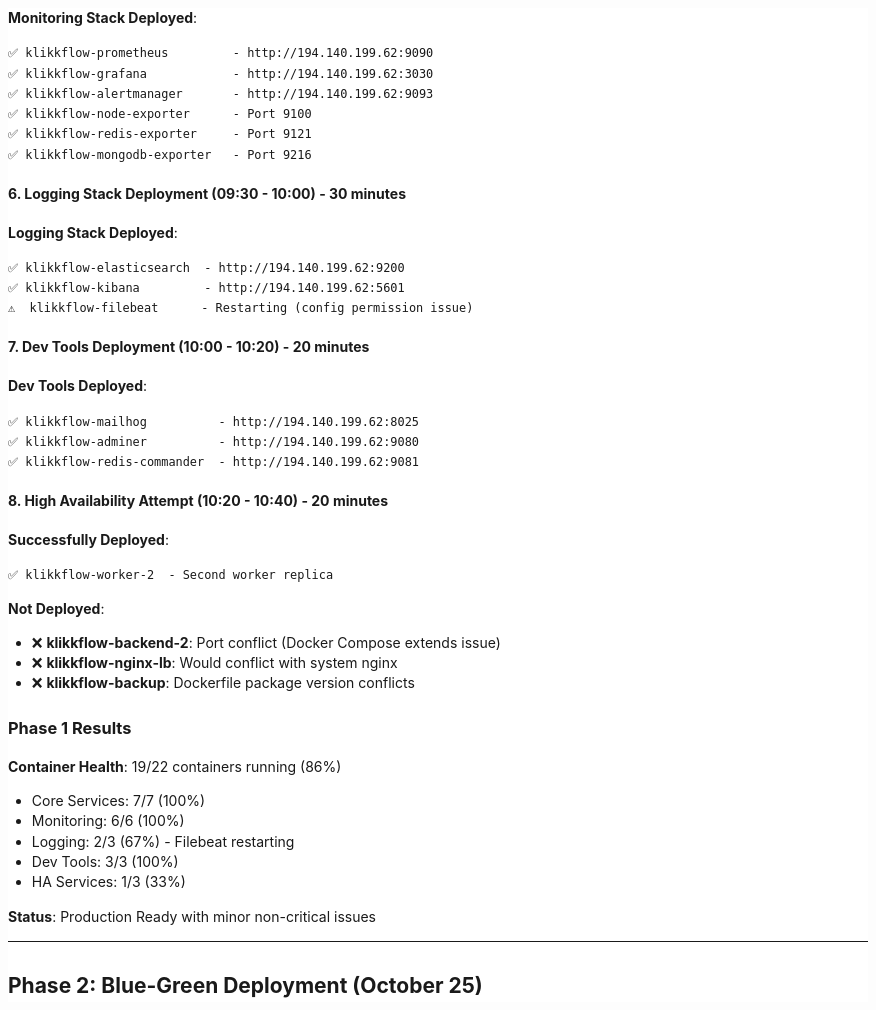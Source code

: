 **Monitoring Stack Deployed**:
```
✅ klikkflow-prometheus         - http://194.140.199.62:9090
✅ klikkflow-grafana            - http://194.140.199.62:3030
✅ klikkflow-alertmanager       - http://194.140.199.62:9093
✅ klikkflow-node-exporter      - Port 9100
✅ klikkflow-redis-exporter     - Port 9121
✅ klikkflow-mongodb-exporter   - Port 9216
```

#### 6. Logging Stack Deployment (09:30 - 10:00) - 30 minutes

**Logging Stack Deployed**:
```
✅ klikkflow-elasticsearch  - http://194.140.199.62:9200
✅ klikkflow-kibana         - http://194.140.199.62:5601
⚠️  klikkflow-filebeat      - Restarting (config permission issue)
```

#### 7. Dev Tools Deployment (10:00 - 10:20) - 20 minutes

**Dev Tools Deployed**:
```
✅ klikkflow-mailhog          - http://194.140.199.62:8025
✅ klikkflow-adminer          - http://194.140.199.62:9080
✅ klikkflow-redis-commander  - http://194.140.199.62:9081
```

#### 8. High Availability Attempt (10:20 - 10:40) - 20 minutes

**Successfully Deployed**:
```
✅ klikkflow-worker-2  - Second worker replica
```

**Not Deployed**:
- ❌ **klikkflow-backend-2**: Port conflict (Docker Compose extends issue)
- ❌ **klikkflow-nginx-lb**: Would conflict with system nginx
- ❌ **klikkflow-backup**: Dockerfile package version conflicts

### Phase 1 Results

**Container Health**: 19/22 containers running (86%)
- Core Services: 7/7 (100%)
- Monitoring: 6/6 (100%)
- Logging: 2/3 (67%) - Filebeat restarting
- Dev Tools: 3/3 (100%)
- HA Services: 1/3 (33%)

**Status**: Production Ready with minor non-critical issues

---

## Phase 2: Blue-Green Deployment (October 25)
